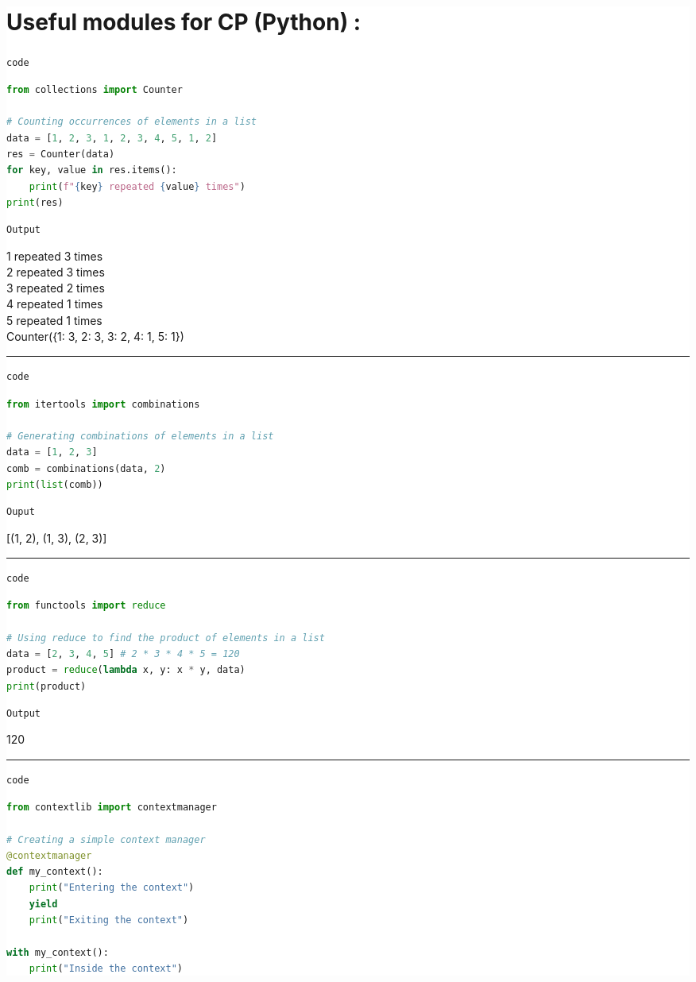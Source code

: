 # Useful modules for CP (Python) :

`code`
```python
from collections import Counter

# Counting occurrences of elements in a list
data = [1, 2, 3, 1, 2, 3, 4, 5, 1, 2]
res = Counter(data)
for key, value in res.items():
    print(f"{key} repeated {value} times")
print(res)

```
`Output`

1 repeated 3 times <br>
2 repeated 3 times <br>
3 repeated 2 times <br>
4 repeated 1 times <br>
5 repeated 1 times <br> 
Counter({1: 3, 2: 3, 3: 2, 4: 1, 5: 1})
<hr>

`code`
```python
from itertools import combinations

# Generating combinations of elements in a list
data = [1, 2, 3]
comb = combinations(data, 2)
print(list(comb))
```
`Ouput`

[(1, 2), (1, 3), (2, 3)]
<hr>

`code`
```python
from functools import reduce

# Using reduce to find the product of elements in a list
data = [2, 3, 4, 5] # 2 * 3 * 4 * 5 = 120
product = reduce(lambda x, y: x * y, data)
print(product)
```
`Output`

120 

<hr>

`code`
```python
from contextlib import contextmanager

# Creating a simple context manager
@contextmanager
def my_context():
    print("Entering the context")
    yield
    print("Exiting the context")

with my_context():
    print("Inside the context")
```